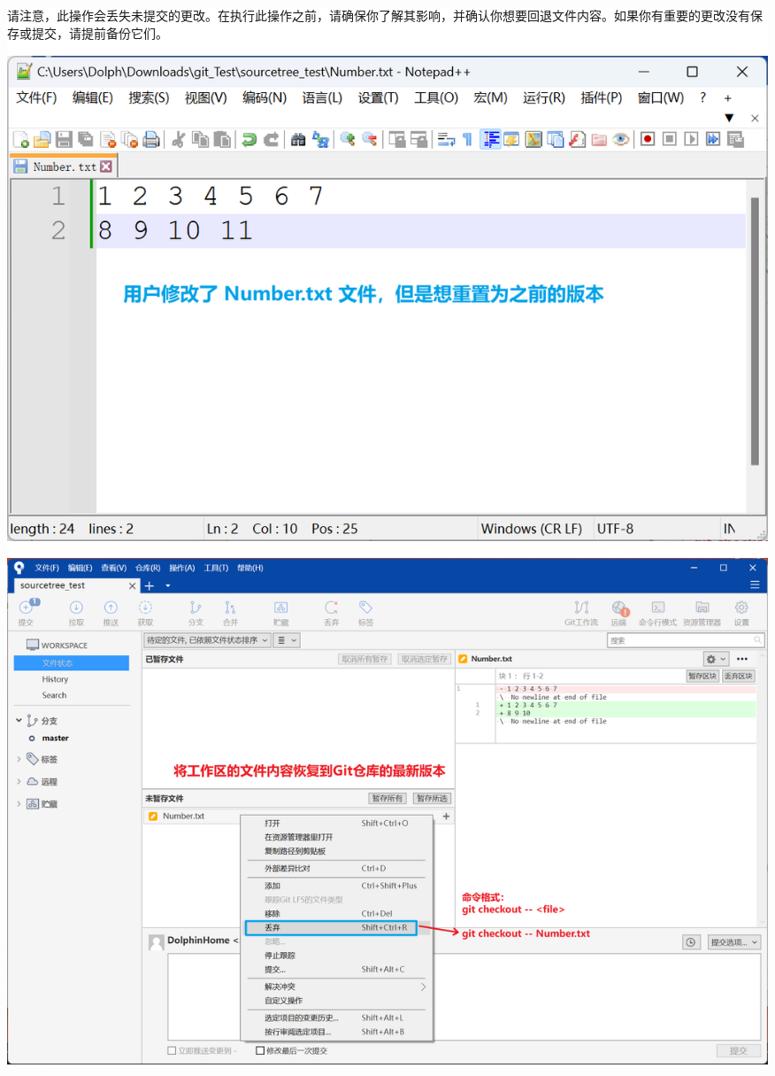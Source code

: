 请注意，此操作会丢失未提交的更改。在执行此操作之前，请确保你了解其影响，并确认你想要回退文件内容。如果你有重要的更改没有保存或提交，请提前备份它们。



![image-20230523140058652](./SourceTree使用/image-20230523140058652.png)

![image-20230523135815834](./SourceTree使用/image-20230523135815834.png)
